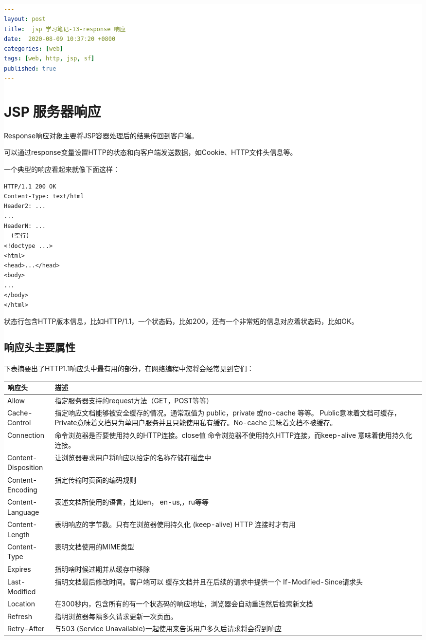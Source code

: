 ```yaml
---
layout: post
title:  jsp 学习笔记-13-response 响应
date:  2020-08-09 10:37:20 +0800
categories: [web]
tags: [web, http, jsp, sf]
published: true
---
```


# JSP 服务器响应

Response响应对象主要将JSP容器处理后的结果传回到客户端。

可以通过response变量设置HTTP的状态和向客户端发送数据，如Cookie、HTTP文件头信息等。

一个典型的响应看起来就像下面这样：

```
HTTP/1.1 200 OK
Content-Type: text/html
Header2: ...
...
HeaderN: ...
  (空行)
<!doctype ...>
<html>
<head>...</head>
<body>
...
</body>
</html>
```

状态行包含HTTP版本信息，比如HTTP/1.1，一个状态码，比如200，还有一个非常短的信息对应着状态码，比如OK。

## 响应头主要属性

下表摘要出了HTTP1.1响应头中最有用的部分，在网络编程中您将会经常见到它们：

| 响应头	            | 描述 |
|:---|:---|
| Allow	           | 指定服务器支持的request方法（GET，POST等等） |
| Cache-Control	   | 指定响应文档能够被安全缓存的情况。通常取值为 public，private 或no-cache 等等。 Public意味着文档可缓存，Private意味着文档只为单用户服务并且只能使用私有缓存。No-cache 意味着文档不被缓存。|
| Connection	        | 命令浏览器是否要使用持久的HTTP连接。close值 命令浏览器不使用持久HTTP连接，而keep-alive 意味着使用持久化连接。 |
| Content-Disposition	| 让浏览器要求用户将响应以给定的名称存储在磁盘中 |
| Content-Encoding	| 指定传输时页面的编码规则 |
| Content-Language	| 表述文档所使用的语言，比如en， en-us,，ru等等 |
| Content-Length	    | 表明响应的字节数。只有在浏览器使用持久化 (keep-alive) HTTP 连接时才有用 |
| Content-Type	    | 表明文档使用的MIME类型 |
| Expires	            | 指明啥时候过期并从缓存中移除 |
| Last-Modified	    | 指明文档最后修改时间。客户端可以 缓存文档并且在后续的请求中提供一个 If-Modified-Since请求头 |
| Location	        | 在300秒内，包含所有的有一个状态码的响应地址，浏览器会自动重连然后检索新文档 |
| Refresh	            | 指明浏览器每隔多久请求更新一次页面。 |
| Retry-After	        | 与503 (Service Unavailable)一起使用来告诉用户多久后请求将会得到响应 |
